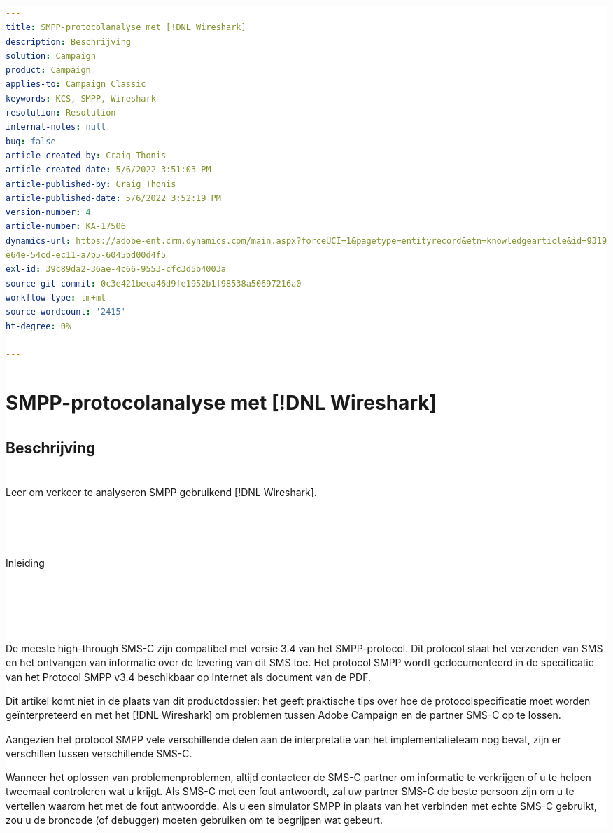 ```yaml
---
title: SMPP-protocolanalyse met [!DNL Wireshark]
description: Beschrijving
solution: Campaign
product: Campaign
applies-to: Campaign Classic
keywords: KCS, SMPP, Wireshark
resolution: Resolution
internal-notes: null
bug: false
article-created-by: Craig Thonis
article-created-date: 5/6/2022 3:51:03 PM
article-published-by: Craig Thonis
article-published-date: 5/6/2022 3:52:19 PM
version-number: 4
article-number: KA-17506
dynamics-url: https://adobe-ent.crm.dynamics.com/main.aspx?forceUCI=1&pagetype=entityrecord&etn=knowledgearticle&id=9319e64e-54cd-ec11-a7b5-6045bd00d4f5
exl-id: 39c89da2-36ae-4c66-9553-cfc3d5b4003a
source-git-commit: 0c3e421beca46d9fe1952b1f98538a50697216a0
workflow-type: tm+mt
source-wordcount: '2415'
ht-degree: 0%

---
```


# SMPP-protocolanalyse met [!DNL Wireshark]

## Beschrijving

<br>Leer om verkeer te analyseren SMPP gebruikend [!DNL Wireshark].<br><br><br><br><br>Inleiding<br><br><br><br> <br><br>
De meeste high-through SMS-C zijn compatibel met versie 3.4 van het SMPP-protocol. Dit protocol staat het verzenden van SMS en het ontvangen van informatie over de levering van dit SMS toe. Het protocol SMPP wordt gedocumenteerd in de specificatie van het Protocol SMPP v3.4 beschikbaar op Internet als document van de PDF.

Dit artikel komt niet in de plaats van dit productdossier: het geeft praktische tips over hoe de protocolspecificatie moet worden geïnterpreteerd en met het [!DNL Wireshark] om problemen tussen Adobe Campaign en de partner SMS-C op te lossen.

Aangezien het protocol SMPP vele verschillende delen aan de interpretatie van het implementatieteam nog bevat, zijn er verschillen tussen verschillende SMS-C.

Wanneer het oplossen van problemenproblemen, altijd contacteer de SMS-C partner om informatie te verkrijgen of u te helpen tweemaal controleren wat u krijgt. Als SMS-C met een fout antwoordt, zal uw partner SMS-C de beste persoon zijn om u te vertellen waarom het met de fout antwoordde. Als u een simulator SMPP in plaats van het verbinden met echte SMS-C gebruikt, zou u de broncode (of debugger) moeten gebruiken om te begrijpen wat gebeurt.
